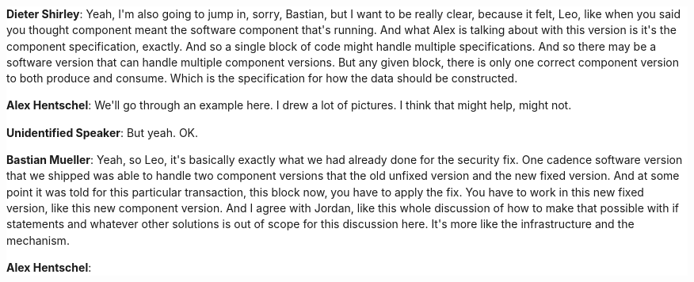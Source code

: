 **Dieter Shirley**:
Yeah, I'm also going to jump in, sorry, Bastian, but I want to be really clear, because it felt, Leo, like when you said you thought component meant the software component that's running. And what Alex is talking about with this version is it's the component specification, exactly. And so a single block of code might handle multiple specifications. And so there may be a software version that can handle multiple component versions. But any given block, there is only one correct component version to both produce and consume. Which is the specification for how the data should be constructed.

**Alex Hentschel**:
We'll go through an example here. I drew a lot of pictures. I think that might help, might not.

**Unidentified Speaker**:
But yeah. OK.

**Bastian Mueller**:
Yeah, so Leo, it's basically exactly what we had already done for the security fix. One cadence software version that we shipped was able to handle two component versions that the old unfixed version and the new fixed version. And at some point it was told for this particular transaction, this block now, you have to apply the fix. You have to work in this new fixed version, like this new component version. And I agree with Jordan, like this whole discussion of how to make that possible with if statements and whatever other solutions is out of scope for this discussion here. It's more like the infrastructure and the mechanism.

**Alex Hentschel**: